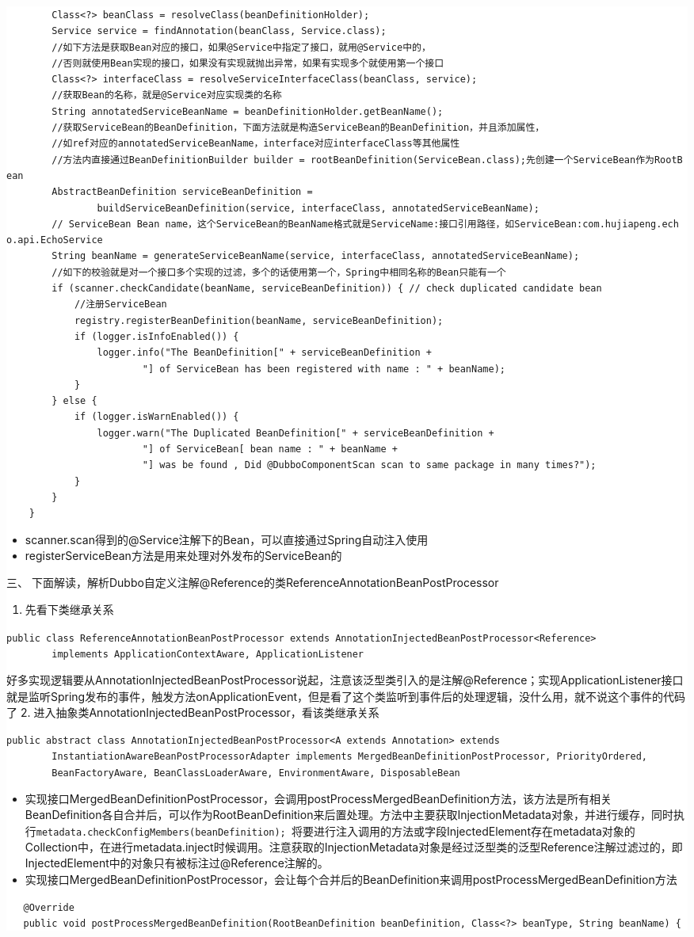 ```
        Class<?> beanClass = resolveClass(beanDefinitionHolder);
        Service service = findAnnotation(beanClass, Service.class);
        //如下方法是获取Bean对应的接口，如果@Service中指定了接口，就用@Service中的，
        //否则就使用Bean实现的接口，如果没有实现就抛出异常，如果有实现多个就使用第一个接口
        Class<?> interfaceClass = resolveServiceInterfaceClass(beanClass, service);
        //获取Bean的名称，就是@Service对应实现类的名称
        String annotatedServiceBeanName = beanDefinitionHolder.getBeanName();
        //获取ServiceBean的BeanDefinition，下面方法就是构造ServiceBean的BeanDefinition，并且添加属性，
        //如ref对应的annotatedServiceBeanName，interface对应interfaceClass等其他属性
        //方法内直接通过BeanDefinitionBuilder builder = rootBeanDefinition(ServiceBean.class);先创建一个ServiceBean作为RootBean
        AbstractBeanDefinition serviceBeanDefinition =
                buildServiceBeanDefinition(service, interfaceClass, annotatedServiceBeanName);
        // ServiceBean Bean name，这个ServiceBean的BeanName格式就是ServiceName:接口引用路径，如ServiceBean:com.hujiapeng.echo.api.EchoService
        String beanName = generateServiceBeanName(service, interfaceClass, annotatedServiceBeanName);
        //如下的校验就是对一个接口多个实现的过滤，多个的话使用第一个，Spring中相同名称的Bean只能有一个
        if (scanner.checkCandidate(beanName, serviceBeanDefinition)) { // check duplicated candidate bean
            //注册ServiceBean
            registry.registerBeanDefinition(beanName, serviceBeanDefinition);
            if (logger.isInfoEnabled()) {
                logger.info("The BeanDefinition[" + serviceBeanDefinition +
                        "] of ServiceBean has been registered with name : " + beanName);
            }
        } else {
            if (logger.isWarnEnabled()) {
                logger.warn("The Duplicated BeanDefinition[" + serviceBeanDefinition +
                        "] of ServiceBean[ bean name : " + beanName +
                        "] was be found , Did @DubboComponentScan scan to same package in many times?");
            }
        }
    }
```
    
 - scanner.scan得到的@Service注解下的Bean，可以直接通过Spring自动注入使用
 - registerServiceBean方法是用来处理对外发布的ServiceBean的

三、 下面解读，解析Dubbo自定义注解@Reference的类ReferenceAnnotationBeanPostProcessor
1. 先看下类继承关系
```
public class ReferenceAnnotationBeanPostProcessor extends AnnotationInjectedBeanPostProcessor<Reference>
        implements ApplicationContextAware, ApplicationListener
```
 好多实现逻辑要从AnnotationInjectedBeanPostProcessor说起，注意该泛型类引入的是注解@Reference；实现ApplicationListener接口就是监听Spring发布的事件，触发方法onApplicationEvent，但是看了这个类监听到事件后的处理逻辑，没什么用，就不说这个事件的代码了
2. 进入抽象类AnnotationInjectedBeanPostProcessor，看该类继承关系
```
public abstract class AnnotationInjectedBeanPostProcessor<A extends Annotation> extends
        InstantiationAwareBeanPostProcessorAdapter implements MergedBeanDefinitionPostProcessor, PriorityOrdered,
        BeanFactoryAware, BeanClassLoaderAware, EnvironmentAware, DisposableBean 
```
 - 实现接口MergedBeanDefinitionPostProcessor，会调用postProcessMergedBeanDefinition方法，该方法是所有相关BeanDefinition各自合并后，可以作为RootBeanDefinition来后置处理。方法中主要获取InjectionMetadata对象，并进行缓存，同时执行```metadata.checkConfigMembers(beanDefinition); ```将要进行注入调用的方法或字段InjectedElement存在metadata对象的Collection中，在进行metadata.inject时候调用。注意获取的InjectionMetadata对象是经过泛型类的泛型Reference注解过滤过的，即InjectedElement中的对象只有被标注过@Reference注解的。
 - 实现接口MergedBeanDefinitionPostProcessor，会让每个合并后的BeanDefinition来调用postProcessMergedBeanDefinition方法
 ```
    @Override
    public void postProcessMergedBeanDefinition(RootBeanDefinition beanDefinition, Class<?> beanType, String beanName) {
 ```